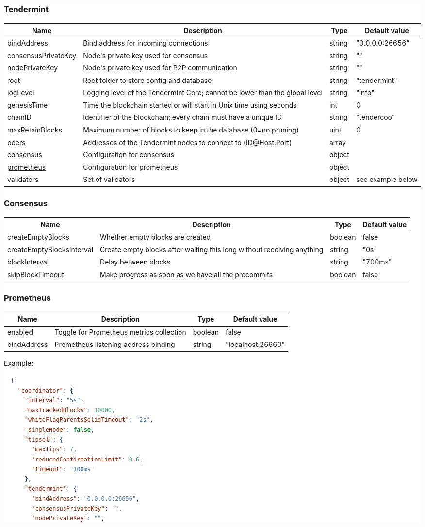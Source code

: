 ### <a id="coordinator_tendermint"></a> Tendermint

| Name                                             | Description                                                                 | Type   | Default value     |
| ------------------------------------------------ | --------------------------------------------------------------------------- | ------ | ----------------- |
| bindAddress                                      | Bind address for incoming connections                                       | string | "0.0.0.0:26656"   |
| consensusPrivateKey                              | Node's private key used for consensus                                       | string | ""                |
| nodePrivateKey                                   | Node's private key used for P2P communication                               | string | ""                |
| root                                             | Root folder to store config and database                                    | string | "tendermint"      |
| logLevel                                         | Logging level of the Tendermint Core; cannot be lower than the global level | string | "info"            |
| genesisTime                                      | Time the blockchain started or will start in Unix time using seconds        | int    | 0                 |
| chainID                                          | Identifier of the blockchain; every chain must have a unique ID             | string | "tendercoo"       |
| maxRetainBlocks                                  | Maximum number of blocks to keep in the database (0=no pruning)             | uint   | 0                 |
| peers                                            | Addresses of the Tendermint nodes to connect to (ID@Host:Port)              | array  |                   |
| [consensus](#coordinator_tendermint_consensus)   | Configuration for consensus                                                 | object |                   |
| [prometheus](#coordinator_tendermint_prometheus) | Configuration for prometheus                                                | object |                   |
| validators                                       | Set of validators                                                           | object | see example below |

### <a id="coordinator_tendermint_consensus"></a> Consensus

| Name                      | Description                                                            | Type    | Default value |
| ------------------------- | ---------------------------------------------------------------------- | ------- | ------------- |
| createEmptyBlocks         | Whether empty blocks are created                                       | boolean | false         |
| createEmptyBlocksInterval | Create empty blocks after waiting this long without receiving anything | string  | "0s"          |
| blockInterval             | Delay between blocks                                                   | string  | "700ms"       |
| skipBlockTimeout          | Make progress as soon as we have all the precommits                    | boolean | false         |

### <a id="coordinator_tendermint_prometheus"></a> Prometheus

| Name        | Description                              | Type    | Default value     |
| ----------- | ---------------------------------------- | ------- | ----------------- |
| enabled     | Toggle for Prometheus metrics collection | boolean | false             |
| bindAddress | Prometheus listening address binding     | string  | "localhost:26660" |

Example:

```json
  {
    "coordinator": {
      "interval": "5s",
      "maxTrackedBlocks": 10000,
      "whiteFlagParentsSolidTimeout": "2s",
      "singleNode": false,
      "tipsel": {
        "maxTips": 7,
        "reducedConfirmationLimit": 0.6,
        "timeout": "100ms"
      },
      "tendermint": {
        "bindAddress": "0.0.0.0:26656",
        "consensusPrivateKey": "",
        "nodePrivateKey": "",
```